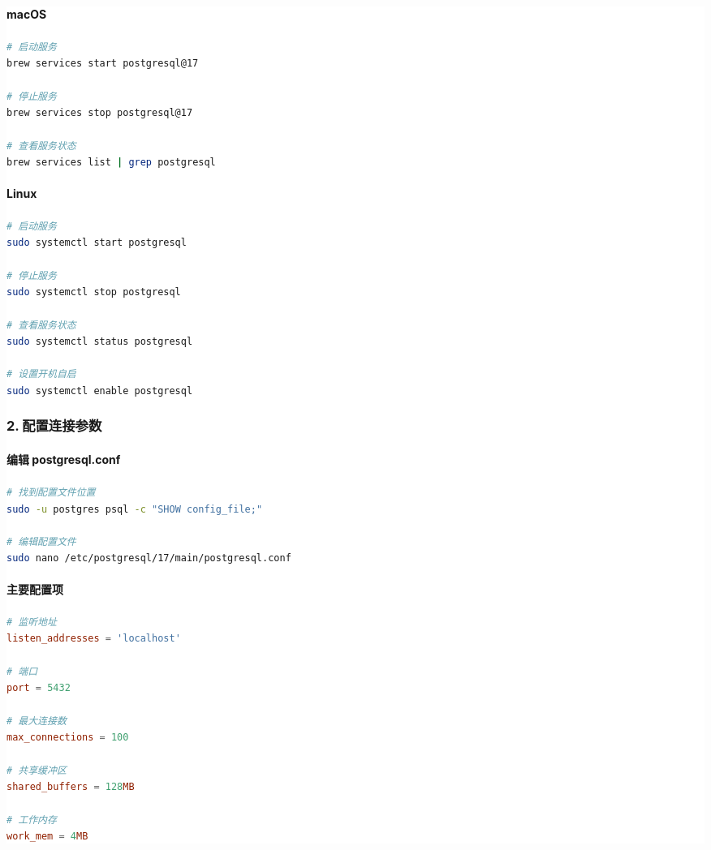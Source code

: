#### macOS
```bash
# 启动服务
brew services start postgresql@17

# 停止服务
brew services stop postgresql@17

# 查看服务状态
brew services list | grep postgresql
```

#### Linux
```bash
# 启动服务
sudo systemctl start postgresql

# 停止服务
sudo systemctl stop postgresql

# 查看服务状态
sudo systemctl status postgresql

# 设置开机自启
sudo systemctl enable postgresql
```

### 2. 配置连接参数

#### 编辑 postgresql.conf
```bash
# 找到配置文件位置
sudo -u postgres psql -c "SHOW config_file;"

# 编辑配置文件
sudo nano /etc/postgresql/17/main/postgresql.conf
```

#### 主要配置项
```conf
# 监听地址
listen_addresses = 'localhost'

# 端口
port = 5432

# 最大连接数
max_connections = 100

# 共享缓冲区
shared_buffers = 128MB

# 工作内存
work_mem = 4MB
```
